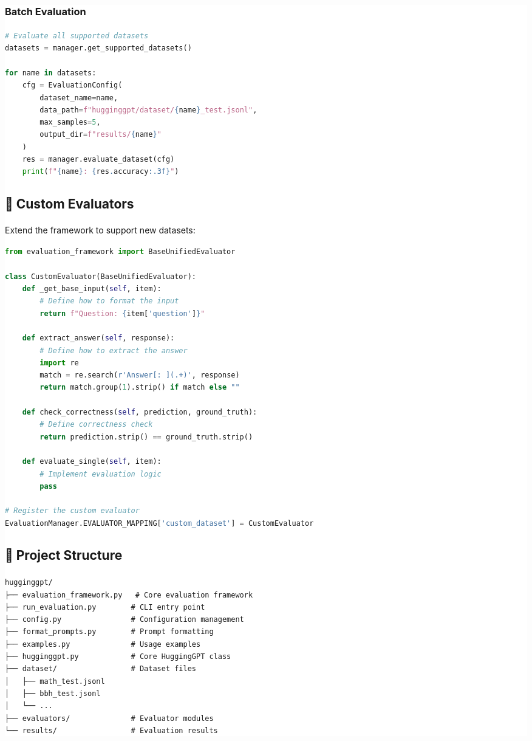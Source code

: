### Batch Evaluation

```python
# Evaluate all supported datasets
datasets = manager.get_supported_datasets()

for name in datasets:
    cfg = EvaluationConfig(
        dataset_name=name,
        data_path=f"hugginggpt/dataset/{name}_test.jsonl",
        max_samples=5,
        output_dir=f"results/{name}"
    )
    res = manager.evaluate_dataset(cfg)
    print(f"{name}: {res.accuracy:.3f}")
```

## 🔧 Custom Evaluators

Extend the framework to support new datasets:

```python
from evaluation_framework import BaseUnifiedEvaluator

class CustomEvaluator(BaseUnifiedEvaluator):
    def _get_base_input(self, item):
        # Define how to format the input
        return f"Question: {item['question']}"

    def extract_answer(self, response):
        # Define how to extract the answer
        import re
        match = re.search(r'Answer[: ](.+)', response)
        return match.group(1).strip() if match else ""

    def check_correctness(self, prediction, ground_truth):
        # Define correctness check
        return prediction.strip() == ground_truth.strip()

    def evaluate_single(self, item):
        # Implement evaluation logic
        pass

# Register the custom evaluator
EvaluationManager.EVALUATOR_MAPPING['custom_dataset'] = CustomEvaluator
```

## 📁 Project Structure

```
hugginggpt/
├── evaluation_framework.py   # Core evaluation framework
├── run_evaluation.py        # CLI entry point
├── config.py                # Configuration management
├── format_prompts.py        # Prompt formatting
├── examples.py              # Usage examples
├── hugginggpt.py            # Core HuggingGPT class
├── dataset/                 # Dataset files
│   ├── math_test.jsonl
│   ├── bbh_test.jsonl
│   └── ...
├── evaluators/              # Evaluator modules
└── results/                 # Evaluation results
```
